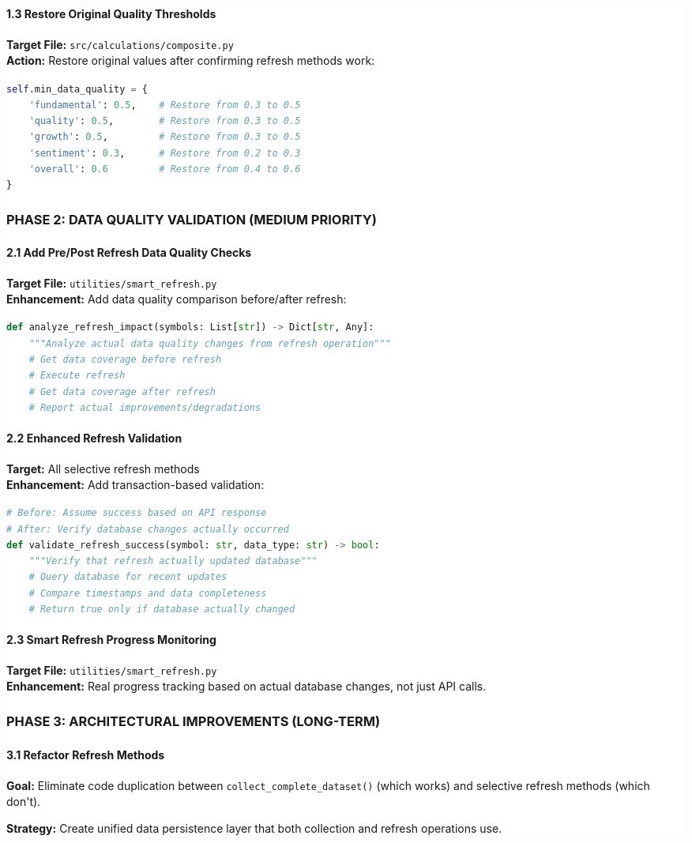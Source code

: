 #### **1.3 Restore Original Quality Thresholds**
**Target File:** `src/calculations/composite.py`  
**Action:** Restore original values after confirming refresh methods work:
```python
self.min_data_quality = {
    'fundamental': 0.5,    # Restore from 0.3 to 0.5
    'quality': 0.5,        # Restore from 0.3 to 0.5  
    'growth': 0.5,         # Restore from 0.3 to 0.5
    'sentiment': 0.3,      # Restore from 0.2 to 0.3
    'overall': 0.6         # Restore from 0.4 to 0.6
}
```

### **PHASE 2: DATA QUALITY VALIDATION (MEDIUM PRIORITY)**

#### **2.1 Add Pre/Post Refresh Data Quality Checks**
**Target File:** `utilities/smart_refresh.py`  
**Enhancement:** Add data quality comparison before/after refresh:
```python
def analyze_refresh_impact(symbols: List[str]) -> Dict[str, Any]:
    """Analyze actual data quality changes from refresh operation"""
    # Get data coverage before refresh
    # Execute refresh 
    # Get data coverage after refresh
    # Report actual improvements/degradations
```

#### **2.2 Enhanced Refresh Validation**
**Target:** All selective refresh methods  
**Enhancement:** Add transaction-based validation:
```python
# Before: Assume success based on API response
# After: Verify database changes actually occurred
def validate_refresh_success(symbol: str, data_type: str) -> bool:
    """Verify that refresh actually updated database"""
    # Query database for recent updates
    # Compare timestamps and data completeness
    # Return true only if database actually changed
```

#### **2.3 Smart Refresh Progress Monitoring**
**Target File:** `utilities/smart_refresh.py`  
**Enhancement:** Real progress tracking based on actual database changes, not just API calls.

### **PHASE 3: ARCHITECTURAL IMPROVEMENTS (LONG-TERM)**

#### **3.1 Refactor Refresh Methods**
**Goal:** Eliminate code duplication between `collect_complete_dataset()` (which works) and selective refresh methods (which don't).

**Strategy:** Create unified data persistence layer that both collection and refresh operations use.
